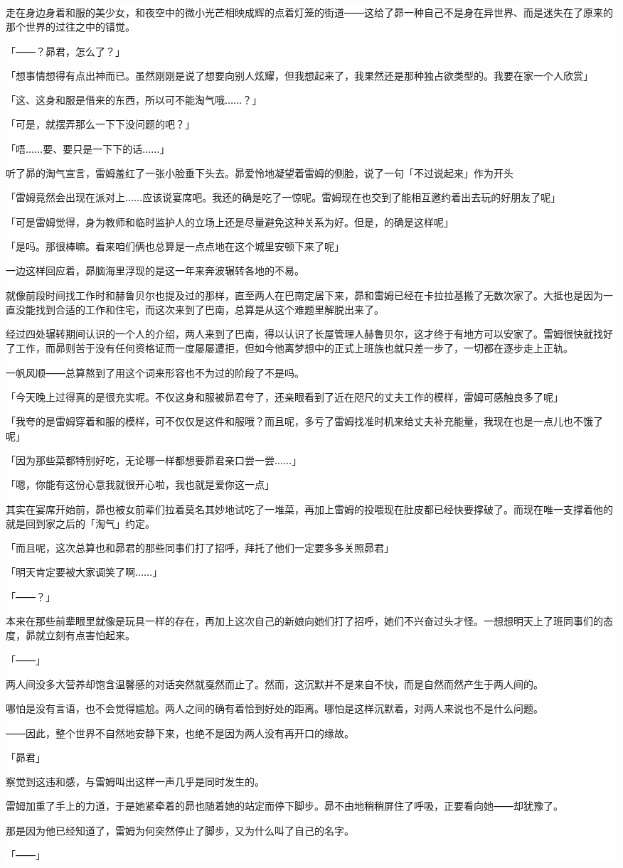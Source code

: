 走在身边身着和服的美少女，和夜空中的微小光芒相映成辉的点着灯笼的街道——这给了昴一种自己不是身在异世界、而是迷失在了原来的那个世界的过往之中的错觉。

「——？昴君，怎么了？」

「想事情想得有点出神而已。虽然刚刚是说了想要向别人炫耀，但我想起来了，我果然还是那种独占欲类型的。我要在家一个人欣赏」

「这、这身和服是借来的东西，所以可不能淘气哦……？」

「可是，就摆弄那么一下下没问题的吧？」

「唔……要、要只是一下下的话……」

听了昴的淘气宣言，雷姆羞红了一张小脸垂下头去。昴爱怜地凝望着雷姆的侧脸，说了一句「不过说起来」作为开头

「雷姆竟然会出现在派对上……应该说宴席吧。我还的确是吃了一惊呢。雷姆现在也交到了能相互邀约着出去玩的好朋友了呢」

「可是雷姆觉得，身为教师和临时监护人的立场上还是尽量避免这种关系为好。但是，的确是这样呢」

「是吗。那很棒嘛。看来咱们俩也总算是一点点地在这个城里安顿下来了呢」

一边这样回应着，昴脑海里浮现的是这一年来奔波辗转各地的不易。

就像前段时间找工作时和赫鲁贝尔也提及过的那样，直至两人在巴南定居下来，昴和雷姆已经在卡拉拉基搬了无数次家了。大抵也是因为一直没能找到合适的工作和住宅，而这次来到了巴南，总算是从这个难题里解脱出来了。

经过四处辗转期间认识的一个人的介绍，两人来到了巴南，得以认识了长屋管理人赫鲁贝尔，这才终于有地方可以安家了。雷姆很快就找好了工作，而昴则苦于没有任何资格证而一度屡屡遭拒，但如今他离梦想中的正式上班族也就只差一步了，一切都在逐步走上正轨。

一帆风顺——总算熬到了用这个词来形容也不为过的阶段了不是吗。

「今天晚上过得真的是很充实呢。不仅这身和服被昴君夸了，还亲眼看到了近在咫尺的丈夫工作的模样，雷姆可感触良多了呢」

「我夸的是雷姆穿着和服的模样，可不仅仅是这件和服哦？而且呢，多亏了雷姆找准时机来给丈夫补充能量，我现在也是一点儿也不饿了呢」

「因为那些菜都特别好吃，无论哪一样都想要昴君亲口尝一尝……」

「嗯，你能有这份心意我就很开心啦，我也就是爱你这一点」

其实在宴席开始前，昴也被女前辈们拉着莫名其妙地试吃了一堆菜，再加上雷姆的投喂现在肚皮都已经快要撑破了。而现在唯一支撑着他的就是回到家之后的「淘气」约定。

「而且呢，这次总算也和昴君的那些同事们打了招呼，拜托了他们一定要多多关照昴君」

「明天肯定要被大家调笑了啊……」

「——？」

本来在那些前辈眼里就像是玩具一样的存在，再加上这次自己的新娘向她们打了招呼，她们不兴奋过头才怪。一想想明天上了班同事们的态度，昴就立刻有点害怕起来。

「——」

两人间没多大营养却饱含温馨感的对话突然就戛然而止了。然而，这沉默并不是来自不快，而是自然而然产生于两人间的。

哪怕是没有言语，也不会觉得尴尬。两人之间的确有着恰到好处的距离。哪怕是这样沉默着，对两人来说也不是什么问题。

——因此，整个世界不自然地安静下来，也绝不是因为两人没有再开口的缘故。

「昴君」

察觉到这违和感，与雷姆叫出这样一声几乎是同时发生的。

雷姆加重了手上的力道，于是她紧牵着的昴也随着她的站定而停下脚步。昴不由地稍稍屏住了呼吸，正要看向她——却犹豫了。

那是因为他已经知道了，雷姆为何突然停止了脚步，又为什么叫了自己的名字。

「——」
